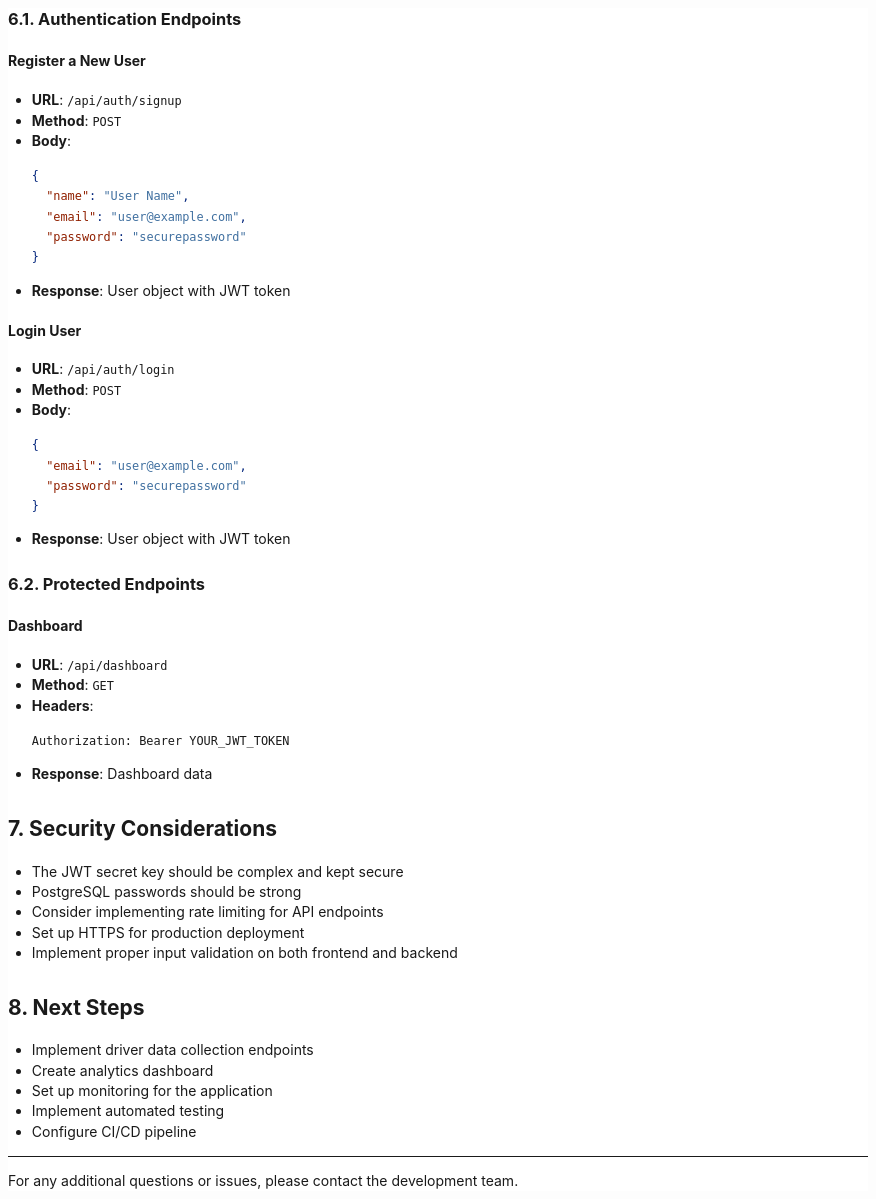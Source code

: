 ### 6.1. Authentication Endpoints

#### Register a New User

- **URL**: `/api/auth/signup`
- **Method**: `POST`
- **Body**:
  ```json
  {
    "name": "User Name",
    "email": "user@example.com",
    "password": "securepassword"
  }
  ```
- **Response**: User object with JWT token

#### Login User

- **URL**: `/api/auth/login`
- **Method**: `POST`
- **Body**:
  ```json
  {
    "email": "user@example.com",
    "password": "securepassword"
  }
  ```
- **Response**: User object with JWT token

### 6.2. Protected Endpoints

#### Dashboard

- **URL**: `/api/dashboard`
- **Method**: `GET`
- **Headers**:
  ```
  Authorization: Bearer YOUR_JWT_TOKEN
  ```
- **Response**: Dashboard data

## 7. Security Considerations

- The JWT secret key should be complex and kept secure
- PostgreSQL passwords should be strong
- Consider implementing rate limiting for API endpoints
- Set up HTTPS for production deployment
- Implement proper input validation on both frontend and backend

## 8. Next Steps

- Implement driver data collection endpoints
- Create analytics dashboard
- Set up monitoring for the application
- Implement automated testing
- Configure CI/CD pipeline

---

For any additional questions or issues, please contact the development team.
